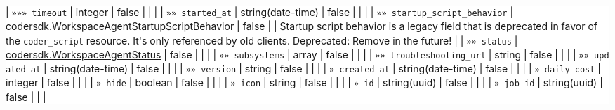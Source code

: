 | `»»» timeout`                   | integer                                                                                                | false    |              |                                                                                                                                                                                                                                                |
| `»» started_at`                 | string(date-time)                                                                                      | false    |              |                                                                                                                                                                                                                                                |
| `»» startup_script_behavior`    | [codersdk.WorkspaceAgentStartupScriptBehavior](schemas.md#codersdkworkspaceagentstartupscriptbehavior) | false    |              | Startup script behavior is a legacy field that is deprecated in favor of the `coder_script` resource. It's only referenced by old clients. Deprecated: Remove in the future!                                                                   |
| `»» status`                     | [codersdk.WorkspaceAgentStatus](schemas.md#codersdkworkspaceagentstatus)                               | false    |              |                                                                                                                                                                                                                                                |
| `»» subsystems`                 | array                                                                                                  | false    |              |                                                                                                                                                                                                                                                |
| `»» troubleshooting_url`        | string                                                                                                 | false    |              |                                                                                                                                                                                                                                                |
| `»» updated_at`                 | string(date-time)                                                                                      | false    |              |                                                                                                                                                                                                                                                |
| `»» version`                    | string                                                                                                 | false    |              |                                                                                                                                                                                                                                                |
| `» created_at`                  | string(date-time)                                                                                      | false    |              |                                                                                                                                                                                                                                                |
| `» daily_cost`                  | integer                                                                                                | false    |              |                                                                                                                                                                                                                                                |
| `» hide`                        | boolean                                                                                                | false    |              |                                                                                                                                                                                                                                                |
| `» icon`                        | string                                                                                                 | false    |              |                                                                                                                                                                                                                                                |
| `» id`                          | string(uuid)                                                                                           | false    |              |                                                                                                                                                                                                                                                |
| `» job_id`                      | string(uuid)                                                                                           | false    |              |                                                                                                                                                                                                                                                |